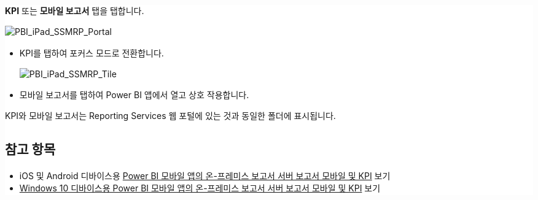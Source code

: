 **KPI** 또는 **모바일 보고서** 탭을 탭합니다.   
  
![PBI_iPad_SSMRP_Portal](../../reporting-services/mobile-reports/media/pbi-ipad-ssmrp-portal.png)  
  
- KPI를 탭하여 포커스 모드로 전환합니다.  
  
    ![PBI_iPad_SSMRP_Tile](../../reporting-services/mobile-reports/media/pbi-ipad-ssmrp-tile.png)  
  
- 모바일 보고서를 탭하여 Power BI 앱에서 열고 상호 작용합니다.  
  
KPI와 모바일 보고서는 Reporting Services 웹 포털에 있는 것과 동일한 폴더에 표시됩니다.   
  
## <a name="see-also"></a>참고 항목  
 
-  iOS 및 Android 디바이스용 [Power BI 모바일 앱의 온-프레미스 보고서 서버 보고서 모바일 및 KPI](https://docs.microsoft.com/power-bi/consumer/mobile/mobile-app-ssrs-kpis-mobile-on-premises-reports) 보기
-  [Windows 10 디바이스용 Power BI 모바일 앱의 온-프레미스 보고서 서버 보고서 모바일 및 KPI](https://powerbi.microsoft.com/documentation/powerbi-mobile-win10-kpis-mobile-reports/) 보기    
  
   


